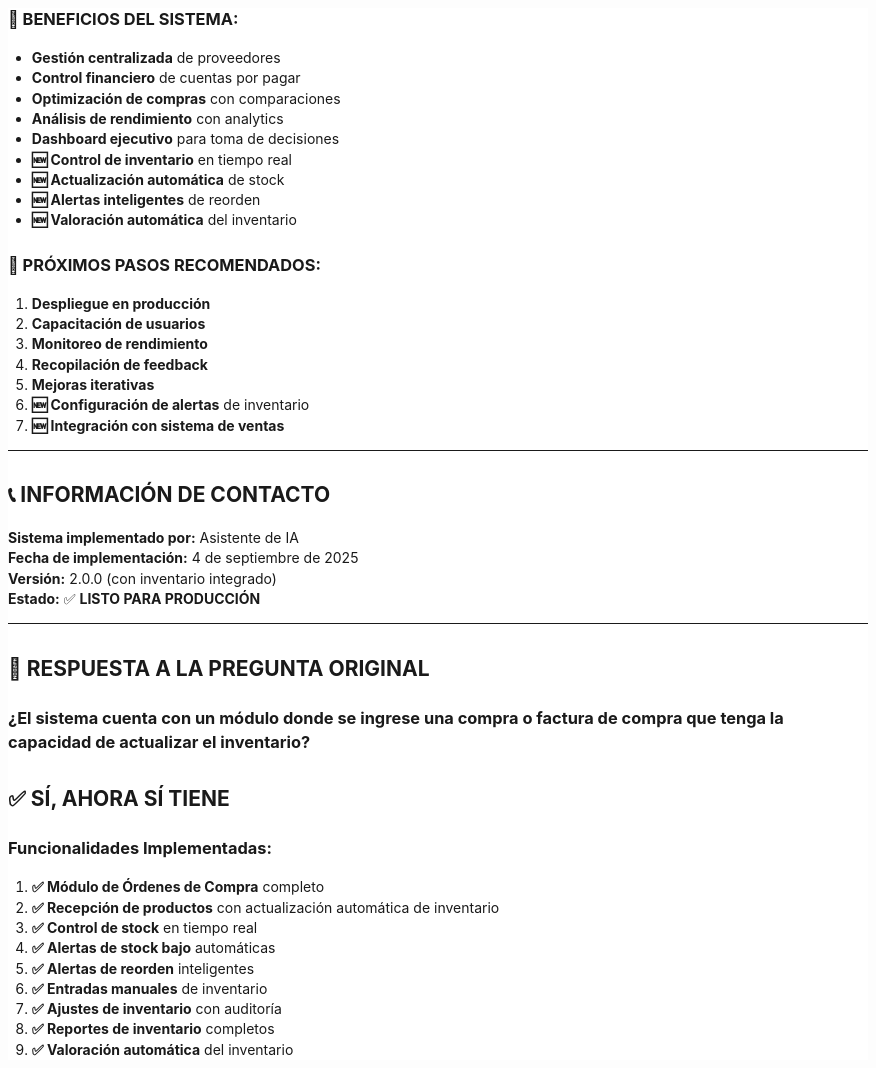 ### **🎯 BENEFICIOS DEL SISTEMA:**

- **Gestión centralizada** de proveedores
- **Control financiero** de cuentas por pagar
- **Optimización de compras** con comparaciones
- **Análisis de rendimiento** con analytics
- **Dashboard ejecutivo** para toma de decisiones
- **🆕 Control de inventario** en tiempo real
- **🆕 Actualización automática** de stock
- **🆕 Alertas inteligentes** de reorden
- **🆕 Valoración automática** del inventario

### **🚀 PRÓXIMOS PASOS RECOMENDADOS:**

1. **Despliegue en producción**
2. **Capacitación de usuarios**
3. **Monitoreo de rendimiento**
4. **Recopilación de feedback**
5. **Mejoras iterativas**
6. **🆕 Configuración de alertas** de inventario
7. **🆕 Integración con sistema de ventas**

---

## 📞 **INFORMACIÓN DE CONTACTO**

**Sistema implementado por:** Asistente de IA  
**Fecha de implementación:** 4 de septiembre de 2025  
**Versión:** 2.0.0 (con inventario integrado)  
**Estado:** ✅ **LISTO PARA PRODUCCIÓN**

---

## 🎉 **RESPUESTA A LA PREGUNTA ORIGINAL**

### **¿El sistema cuenta con un módulo donde se ingrese una compra o factura de compra que tenga la capacidad de actualizar el inventario?**

## ✅ **SÍ, AHORA SÍ TIENE**

### **Funcionalidades Implementadas:**

1. **✅ Módulo de Órdenes de Compra** completo
2. **✅ Recepción de productos** con actualización automática de inventario
3. **✅ Control de stock** en tiempo real
4. **✅ Alertas de stock bajo** automáticas
5. **✅ Alertas de reorden** inteligentes
6. **✅ Entradas manuales** de inventario
7. **✅ Ajustes de inventario** con auditoría
8. **✅ Reportes de inventario** completos
9. **✅ Valoración automática** del inventario
